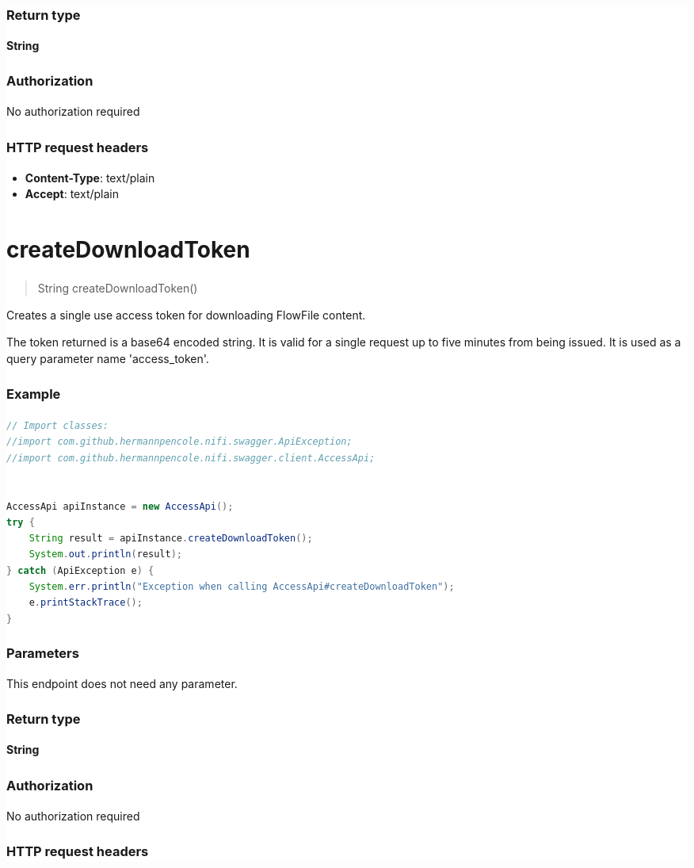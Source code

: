 ### Return type

**String**

### Authorization

No authorization required

### HTTP request headers

 - **Content-Type**: text/plain
 - **Accept**: text/plain

<a name="createDownloadToken"></a>
# **createDownloadToken**
> String createDownloadToken()

Creates a single use access token for downloading FlowFile content.

The token returned is a base64 encoded string. It is valid for a single request up to five minutes from being issued. It is used as a query parameter name &#39;access_token&#39;.

### Example
```java
// Import classes:
//import com.github.hermannpencole.nifi.swagger.ApiException;
//import com.github.hermannpencole.nifi.swagger.client.AccessApi;


AccessApi apiInstance = new AccessApi();
try {
    String result = apiInstance.createDownloadToken();
    System.out.println(result);
} catch (ApiException e) {
    System.err.println("Exception when calling AccessApi#createDownloadToken");
    e.printStackTrace();
}
```

### Parameters
This endpoint does not need any parameter.

### Return type

**String**

### Authorization

No authorization required

### HTTP request headers
